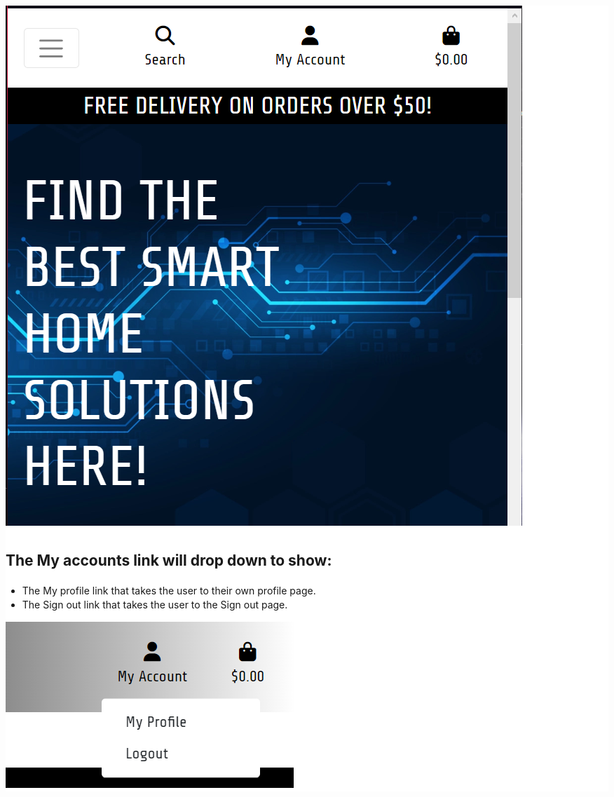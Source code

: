 ![Nav collapsed](documentation/README/Smart-Solutions-collapsed-nav.png)

## The My accounts link will drop down to show:
- The My profile link that takes the user to their own profile page.
- The Sign out link that takes the user to the Sign out page.

![My Account dropdown](documentation/README/Smart-Solutions-my-account-dropdown1.png)
